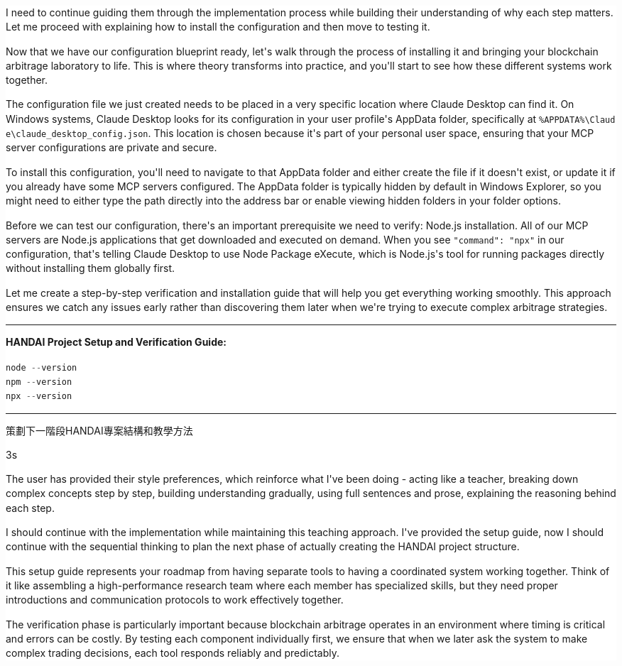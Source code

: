 I need to continue guiding them through the implementation process while building their understanding of why each step matters. Let me proceed with explaining how to install the configuration and then move to testing it.

Now that we have our configuration blueprint ready, let's walk through the process of installing it and bringing your blockchain arbitrage laboratory to life. This is where theory transforms into practice, and you'll start to see how these different systems work together.

The configuration file we just created needs to be placed in a very specific location where Claude Desktop can find it. On Windows systems, Claude Desktop looks for its configuration in your user profile's AppData folder, specifically at `%APPDATA%\Claude\claude_desktop_config.json`. This location is chosen because it's part of your personal user space, ensuring that your MCP server configurations are private and secure.

To install this configuration, you'll need to navigate to that AppData folder and either create the file if it doesn't exist, or update it if you already have some MCP servers configured. The AppData folder is typically hidden by default in Windows Explorer, so you might need to either type the path directly into the address bar or enable viewing hidden folders in your folder options.

Before we can test our configuration, there's an important prerequisite we need to verify: Node.js installation. All of our MCP servers are Node.js applications that get downloaded and executed on demand. When you see `"command": "npx"` in our configuration, that's telling Claude Desktop to use Node Package eXecute, which is Node.js's tool for running packages directly without installing them globally first.

Let me create a step-by-step verification and installation guide that will help you get everything working smoothly. This approach ensures we catch any issues early rather than discovering them later when we're trying to execute complex arbitrage strategies.

---
**HANDAI Project Setup and Verification Guide:**
```powershell
node --version
npm --version
npx --version
```
---

策劃下一階段HANDAI專案結構和教學方法

3s

The user has provided their style preferences, which reinforce what I've been doing - acting like a teacher, breaking down complex concepts step by step, building understanding gradually, using full sentences and prose, explaining the reasoning behind each step.

I should continue with the implementation while maintaining this teaching approach. I've provided the setup guide, now I should continue with the sequential thinking to plan the next phase of actually creating the HANDAI project structure.

This setup guide represents your roadmap from having separate tools to having a coordinated system working together. Think of it like assembling a high-performance research team where each member has specialized skills, but they need proper introductions and communication protocols to work effectively together.

The verification phase is particularly important because blockchain arbitrage operates in an environment where timing is critical and errors can be costly. By testing each component individually first, we ensure that when we later ask the system to make complex trading decisions, each tool responds reliably and predictably.
